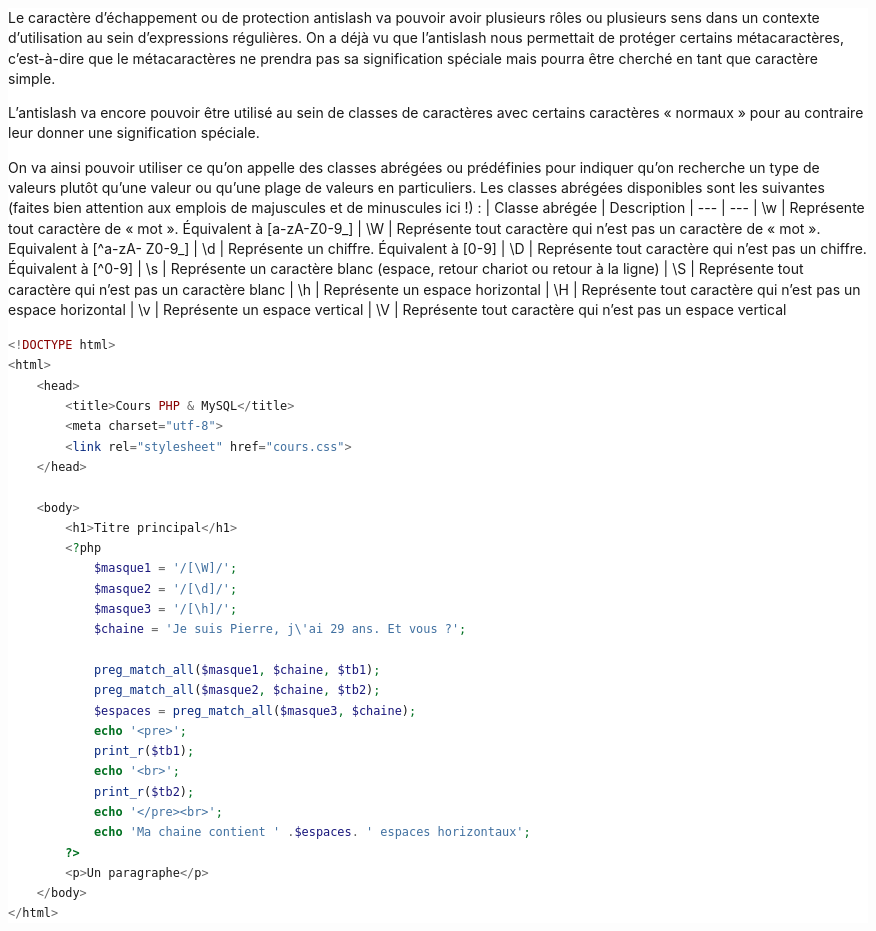 Le caractère d’échappement ou de protection antislash va pouvoir avoir plusieurs rôles ou plusieurs sens dans un contexte d’utilisation au sein d’expressions régulières. On a déjà vu que l’antislash nous permettait de protéger certains métacaractères, c’est-à-dire que le métacaractères ne prendra pas sa signification spéciale mais pourra être cherché en tant que caractère simple.

L’antislash va encore pouvoir être utilisé au sein de classes de caractères avec certains caractères « normaux » pour au contraire leur donner une signification spéciale.

On va ainsi pouvoir utiliser ce qu’on appelle des classes abrégées ou prédéfinies pour indiquer qu’on recherche un type de valeurs plutôt qu’une valeur ou qu’une plage de valeurs en particuliers. Les classes abrégées disponibles sont les suivantes (faites bien attention aux emplois de majuscules et de minuscules ici !) :
| Classe abrégée | Description
| --- | ---
| \w | Représente tout caractère de « mot ». Équivalent à [a-zA-Z0-9_]
| \W | Représente tout caractère qui n’est pas un caractère de « mot ». Equivalent à [^a-zA- Z0-9_]
| \d | Représente un chiffre. Équivalent à [0-9]
| \D | Représente tout caractère qui n’est pas un chiffre. Équivalent à [^0-9]
| \s | Représente un caractère blanc (espace, retour chariot ou retour à la ligne)
| \S | Représente tout caractère qui n’est pas un caractère blanc
| \h | Représente un espace horizontal
| \H | Représente tout caractère qui n’est pas un espace horizontal
| \v | Représente un espace vertical
| \V | Représente tout caractère qui n’est pas un espace vertical

```php
<!DOCTYPE html>
<html>
    <head>
        <title>Cours PHP & MySQL</title>
        <meta charset="utf-8">
        <link rel="stylesheet" href="cours.css">
    </head>
    
    <body>
        <h1>Titre principal</h1>
        <?php
            $masque1 = '/[\W]/';
            $masque2 = '/[\d]/';
            $masque3 = '/[\h]/';
            $chaine = 'Je suis Pierre, j\'ai 29 ans. Et vous ?';
            
            preg_match_all($masque1, $chaine, $tb1);
            preg_match_all($masque2, $chaine, $tb2);
            $espaces = preg_match_all($masque3, $chaine);
            echo '<pre>';
            print_r($tb1);
            echo '<br>';
            print_r($tb2);
            echo '</pre><br>';
            echo 'Ma chaine contient ' .$espaces. ' espaces horizontaux';
        ?>
        <p>Un paragraphe</p>
    </body>
</html>
```
